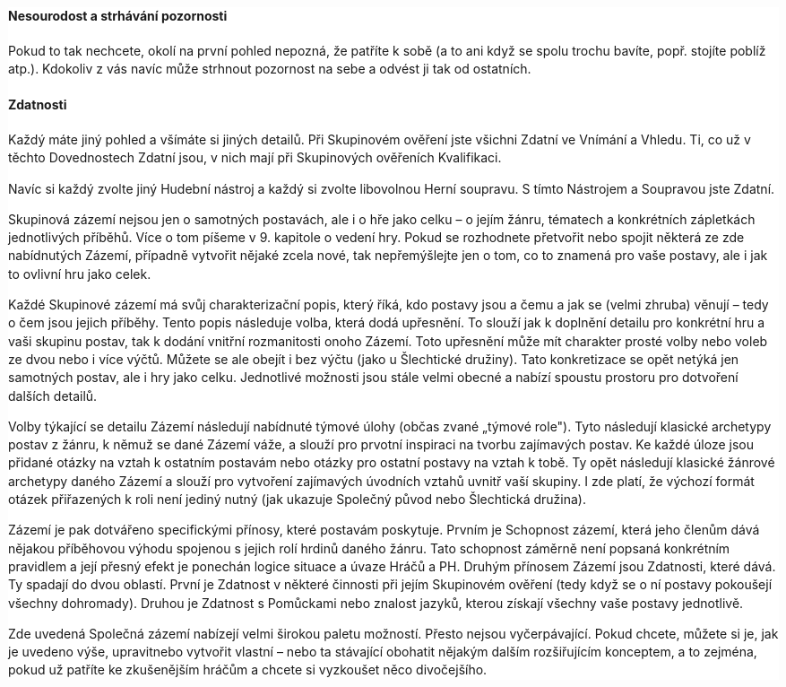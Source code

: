 #### Nesourodost a strhávání pozornosti

Pokud to tak nechcete, okolí na první pohled nepozná, že patříte k sobě (a to ani když se spolu trochu bavíte, popř. stojíte poblíž atp.). Kdokoliv z vás navíc může strhnout pozornost na sebe a odvést ji tak od ostatních.

#### Zdatnosti

Každý máte jiný pohled a všímáte si jiných detailů. Při Skupinovém ověření jste všichni Zdatní ve Vnímání a Vhledu. Ti, co už v těchto Dovednostech Zdatní jsou, v nich mají při Skupinových ověřeních Kvalifikaci. 

Navíc si každý zvolte jiný Hudební nástroj a každý si zvolte libovolnou Herní soupravu. S tímto Nástrojem a Soupravou jste Zdatní. 

<Card header="Tvorba Skupinových zázemí">

Skupinová zázemí nejsou jen o samotných postavách, ale i o hře jako celku – o jejím žánru, tématech a konkrétních zápletkách jednotlivých příběhů. Více o tom píšeme v 9. kapitole o vedení hry. Pokud se rozhodnete přetvořit nebo spojit některá ze zde nabídnutých Zázemí, případně vytvořit nějaké zcela nové, tak nepřemýšlejte jen o tom, co to znamená pro vaše postavy, ale i jak to ovlivní hru jako celek. 

Každé Skupinové zázemí má svůj charakterizační popis, který říká, kdo postavy jsou a čemu a jak se (velmi zhruba) věnují – tedy o čem jsou jejich příběhy. Tento popis následuje volba, která dodá upřesnění. To slouží jak k doplnění detailu pro konkrétní hru a vaši skupinu postav, tak k dodání vnitřní rozmanitosti onoho Zázemí. Toto upřesnění může mít charakter prosté volby nebo voleb ze dvou nebo i více výčtů. Můžete se ale obejít i bez výčtu (jako u Šlechtické družiny). Tato konkretizace se opět netýká jen samotných postav, ale i hry jako celku. Jednotlivé možnosti jsou stále velmi obecné a nabízí spoustu prostoru pro dotvoření dalších detailů. 

Volby týkající se detailu Zázemí následují nabídnuté týmové úlohy (občas zvané „týmové role"). Tyto následují klasické archetypy postav z žánru, k němuž se dané Zázemí váže, a slouží pro prvotní inspiraci na tvorbu zajímavých postav. Ke každé úloze jsou přidané otázky na vztah k ostatním postavám nebo otázky pro ostatní postavy na vztah k tobě. Ty opět následují klasické žánrové archetypy daného Zázemí a slouží pro vytvoření zajímavých úvodních vztahů uvnitř vaší skupiny. I zde platí, že výchozí formát otázek přiřazených k roli není jediný nutný (jak ukazuje Společný původ nebo Šlechtická družina). 

Zázemí je pak dotvářeno specifickými přínosy, které postavám poskytuje. Prvním je Schopnost
zázemí, která jeho členům dává nějakou příběhovou výhodu spojenou s jejich rolí hrdinů daného žánru. Tato schopnost záměrně není popsaná konkrétním pravidlem a její přesný efekt je ponechán logice situace a úvaze Hráčů a PH. Druhým přínosem Zázemí jsou Zdatnosti, které dává. Ty spadají do dvou oblastí. První je Zdatnost v některé činnosti při jejím Skupinovém ověření (tedy když se o ní postavy pokoušejí všechny dohromady). Druhou je Zdatnost s Pomůckami nebo znalost jazyků, kterou získají všechny vaše postavy jednotlivě.

</Card>
 
<Card header="Další koncepty">

Zde uvedená Společná zázemí nabízejí velmi širokou paletu možností. Přesto nejsou vyčerpávající. Pokud chcete, můžete si je, jak je uvedeno výše, upravitnebo vytvořit vlastní – nebo ta stávající obohatit nějakým dalším rozšiřujícím konceptem, a to zejména, pokud už patříte ke zkušenějším hráčům a chcete si vyzkoušet něco divočejšího. 
